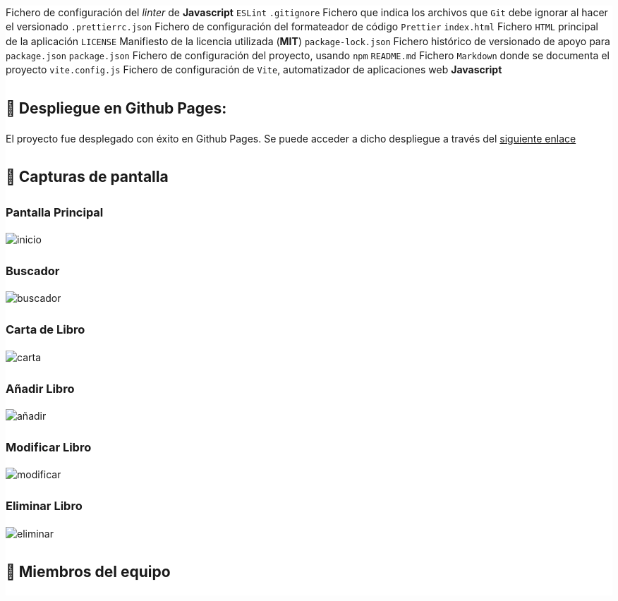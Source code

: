 <td style="text-align:left">Fichero de configuración del <em>linter</em> de <strong>Javascript</strong> <code>ESLint</code></td>
</tr>
<tr>
<td style="text-align:left"><code>.gitignore</code></td>
<td style="text-align:left">Fichero que indica los archivos que <code>Git</code> debe ignorar al hacer el versionado</td>
</tr>
<tr>
<td style="text-align:left"><code>.prettierrc.json</code></td>
<td style="text-align:left">Fichero de configuración del formateador de código <code>Prettier</code></td>
</tr>
<tr>
<td style="text-align:left"><code>index.html</code></td>
<td style="text-align:left">Fichero <code>HTML</code> principal de la aplicación</td>
</tr>
<tr>
<td style="text-align:left"><code>LICENSE</code></td>
<td style="text-align:left">Manifiesto de la licencia utilizada (<strong>MIT</strong>)</td>
</tr>
<tr>
<td style="text-align:left"><code>package-lock.json</code></td>
<td style="text-align:left">Fichero histórico de versionado de apoyo para <code>package.json</code></td>
</tr>
<tr>
<td style="text-align:left"><code>package.json</code></td>
<td style="text-align:left">Fichero de configuración del proyecto, usando <code>npm</code></td>
</tr>
<tr>
<td style="text-align:left"><code>README.md</code></td>
<td style="text-align:left">Fichero <code>Markdown</code> donde se documenta el proyecto</td>
</tr>
<tr>
<td style="text-align:left"><code>vite.config.js</code></td>
<td style="text-align:left">Fichero de configuración de <code>Vite</code>, automatizador de aplicaciones web <strong>Javascript</strong></td>
</tr>
</tbody>
</table>
<h2 id="-despliegue-en-github-pages-">🚀 Despliegue en Github Pages:</h2>
<p>El proyecto fue desplegado con éxito en Github Pages. Se puede acceder a dicho despliegue a través del <a href="https://eduardoprofe666.github.io/Tarea-2-JS/">siguiente enlace</a></p>
<h2 id="-capturas-de-pantalla">📸 Capturas de pantalla</h2>
<h3 id="pantalla-principal">Pantalla Principal</h3>
<p><img src="/assets/inicio.png" alt="inicio"></p>
<h3 id="buscador">Buscador</h3>
<p><img src="/assets/buscador.png" alt="buscador"></p>
<h3 id="carta-de-libro">Carta de Libro</h3>
<p><img src="/assets/carta.png" alt="carta"></p>
<h3 id="a-adir-libro">Añadir Libro</h3>
<p><img src="/assets/annadir.png" alt="añadir"></p>
<h3 id="modificar-libro">Modificar Libro</h3>
<p><img src="/assets/modificar.png" alt="modificar"></p>
<h3 id="eliminar-libro">Eliminar Libro</h3>
<p><img src="/assets/eliminar.png" alt="eliminar"></p>
<h2 id="-miembros-del-equipo">👥 Miembros del equipo</h2>
<table>
    <tbody>